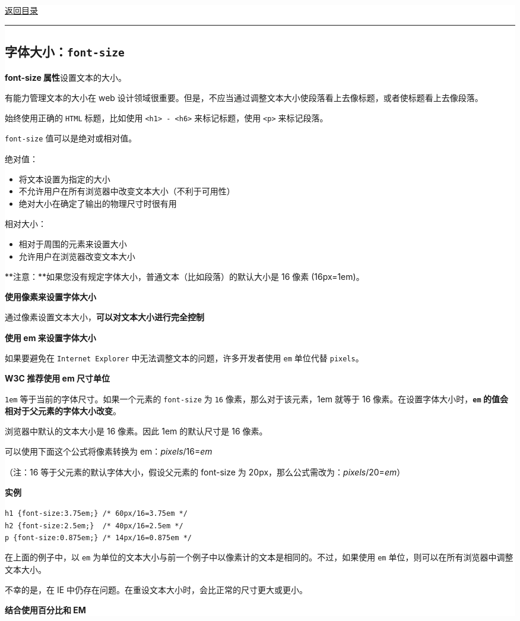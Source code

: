 

[返回目录](#CSS字体)

------



## 字体大小：`font-size`

**font-size 属性**设置文本的大小。

有能力管理文本的大小在 web 设计领域很重要。但是，不应当通过调整文本大小使段落看上去像标题，或者使标题看上去像段落。

始终使用正确的 `HTML` 标题，比如使用 `<h1> - <h6>` 来标记标题，使用 `<p>` 来标记段落。

`font-size` 值可以是绝对或相对值。

绝对值：

- 将文本设置为指定的大小
- 不允许用户在所有浏览器中改变文本大小（不利于可用性）
- 绝对大小在确定了输出的物理尺寸时很有用

相对大小：

- 相对于周围的元素来设置大小
- 允许用户在浏览器改变文本大小

**注意：**如果您没有规定字体大小，普通文本（比如段落）的默认大小是 16 像素 (16px=1em)。

**使用像素来设置字体大小**

通过像素设置文本大小，**可以对文本大小进行完全控制**

**使用 em 来设置字体大小**

如果要避免在 `Internet Explorer` 中无法调整文本的问题，许多开发者使用 `em` 单位代替 `pixels`。

**W3C 推荐使用 em 尺寸单位**

`1em` 等于当前的字体尺寸。如果一个元素的 `font-size` 为 `16` 像素，那么对于该元素，1em 就等于 16 像素。在设置字体大小时，**`em` 的值会相对于父元素的字体大小改变**。

浏览器中默认的文本大小是 16 像素。因此 1em 的默认尺寸是 16 像素。

可以使用下面这个公式将像素转换为 em：*pixels*/16=*em*

（注：16 等于父元素的默认字体大小，假设父元素的 font-size 为 20px，那么公式需改为：*pixels*/20=*em*）

**实例**

```
h1 {font-size:3.75em;} /* 60px/16=3.75em */
h2 {font-size:2.5em;}  /* 40px/16=2.5em */
p {font-size:0.875em;} /* 14px/16=0.875em */
```

在上面的例子中，以 `em` 为单位的文本大小与前一个例子中以像素计的文本是相同的。不过，如果使用 `em` 单位，则可以在所有浏览器中调整文本大小。

不幸的是，在 IE 中仍存在问题。在重设文本大小时，会比正常的尺寸更大或更小。

**结合使用百分比和 EM**
